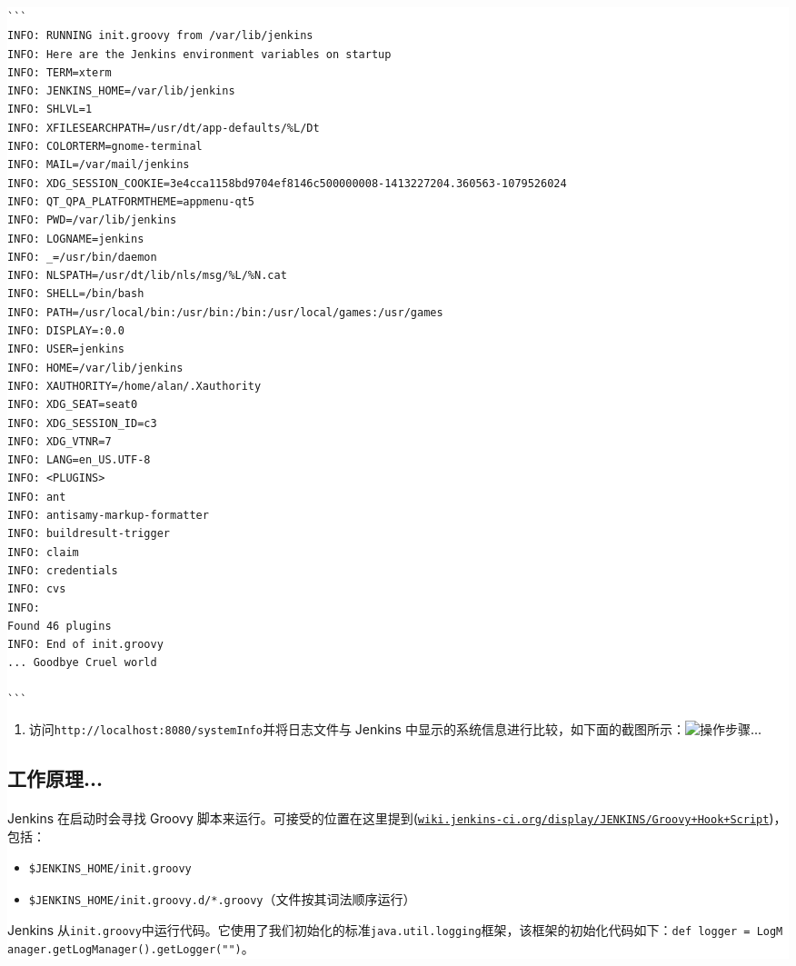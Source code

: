     ```
    INFO: RUNNING init.groovy from /var/lib/jenkins
    INFO: Here are the Jenkins environment variables on startup
    INFO: TERM=xterm
    INFO: JENKINS_HOME=/var/lib/jenkins
    INFO: SHLVL=1
    INFO: XFILESEARCHPATH=/usr/dt/app-defaults/%L/Dt
    INFO: COLORTERM=gnome-terminal
    INFO: MAIL=/var/mail/jenkins
    INFO: XDG_SESSION_COOKIE=3e4cca1158bd9704ef8146c500000008-1413227204.360563-1079526024
    INFO: QT_QPA_PLATFORMTHEME=appmenu-qt5
    INFO: PWD=/var/lib/jenkins
    INFO: LOGNAME=jenkins
    INFO: _=/usr/bin/daemon
    INFO: NLSPATH=/usr/dt/lib/nls/msg/%L/%N.cat
    INFO: SHELL=/bin/bash
    INFO: PATH=/usr/local/bin:/usr/bin:/bin:/usr/local/games:/usr/games
    INFO: DISPLAY=:0.0
    INFO: USER=jenkins
    INFO: HOME=/var/lib/jenkins
    INFO: XAUTHORITY=/home/alan/.Xauthority
    INFO: XDG_SEAT=seat0
    INFO: XDG_SESSION_ID=c3
    INFO: XDG_VTNR=7
    INFO: LANG=en_US.UTF-8
    INFO: <PLUGINS>
    INFO: ant
    INFO: antisamy-markup-formatter
    INFO: buildresult-trigger
    INFO: claim
    INFO: credentials
    INFO: cvs
    INFO: 
    Found 46 plugins
    INFO: End of init.groovy
    ... Goodbye Cruel world

    ```

1.  访问`http://localhost:8080/systemInfo`并将日志文件与 Jenkins 中显示的系统信息进行比较，如下面的截图所示：![操作步骤...](https://github.com/OpenDocCN/freelearn-devops-pt2-zh/raw/master/docs/jks-ci-cb-2e/img/0082OS_07_01.jpg)

## 工作原理...

Jenkins 在启动时会寻找 Groovy 脚本来运行。可接受的位置在这里提到([`wiki.jenkins-ci.org/display/JENKINS/Groovy+Hook+Script`](https://wiki.jenkins-ci.org/display/JENKINS/Groovy+Hook+Script))，包括：

+   `$JENKINS_HOME/init.groovy`

+   `$JENKINS_HOME/init.groovy.d/*.groovy`（文件按其词法顺序运行）

Jenkins 从`init.groovy`中运行代码。它使用了我们初始化的标准`java.util.logging`框架，该框架的初始化代码如下：`def logger = LogManager.getLogManager().getLogger("")`。
